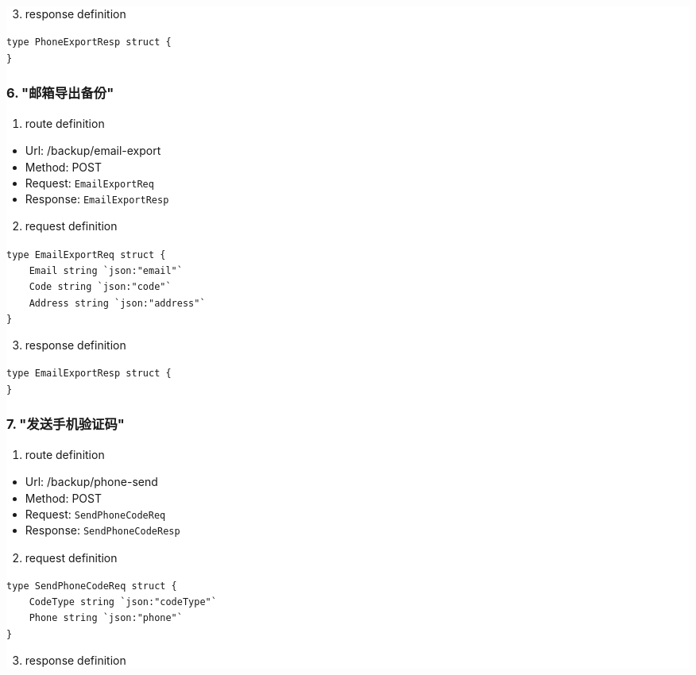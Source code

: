 
3. response definition



```golang
type PhoneExportResp struct {
}
```

### 6. "邮箱导出备份"

1. route definition

- Url: /backup/email-export
- Method: POST
- Request: `EmailExportReq`
- Response: `EmailExportResp`

2. request definition



```golang
type EmailExportReq struct {
	Email string `json:"email"`
	Code string `json:"code"`
	Address string `json:"address"`
}
```


3. response definition



```golang
type EmailExportResp struct {
}
```

### 7. "发送手机验证码"

1. route definition

- Url: /backup/phone-send
- Method: POST
- Request: `SendPhoneCodeReq`
- Response: `SendPhoneCodeResp`

2. request definition



```golang
type SendPhoneCodeReq struct {
	CodeType string `json:"codeType"`
	Phone string `json:"phone"`
}
```


3. response definition
